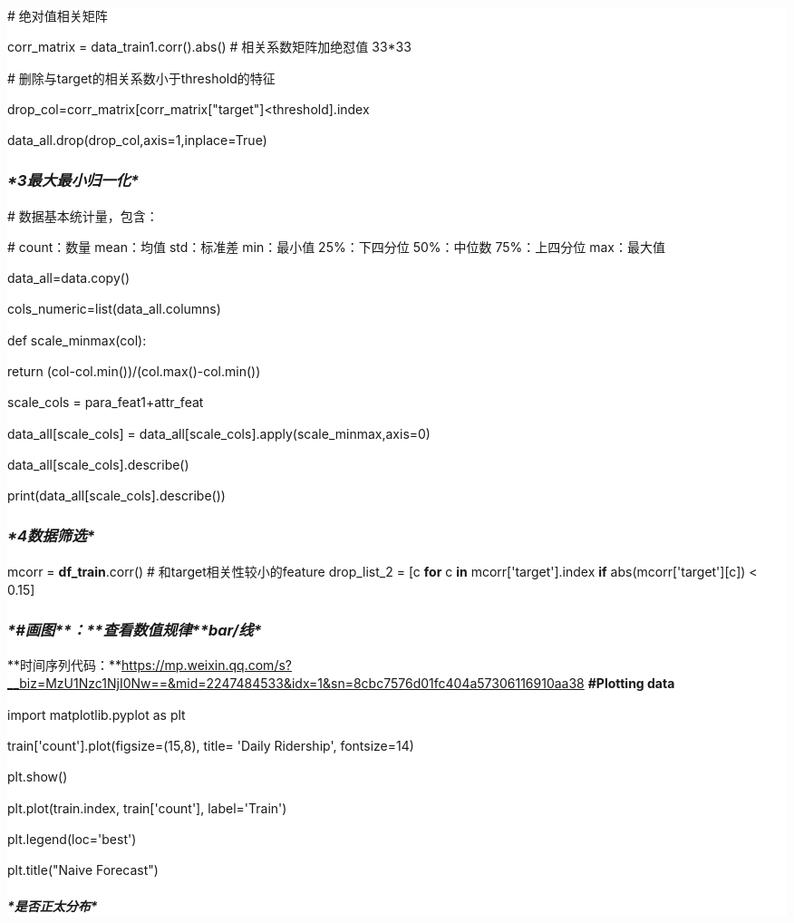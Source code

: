 \# 绝对值相关矩阵

corr_matrix = data_train1.corr().abs() # 相关系数矩阵加绝怼值 33*33

\# 删除与target的相关系数小于threshold的特征

drop_col=corr_matrix[corr_matrix["target"]<threshold].index

data_all.drop(drop_col,axis=1,inplace=True)

### ***\*3最大最小归一化\****

\# 数据基本统计量，包含：

\# count：数量  mean：均值  std：标准差  min：最小值  25%：下四分位  50%：中位数  75%：上四分位  max：最大值

data_all=data.copy()

cols_numeric=list(data_all.columns)

def scale_minmax(col):

  return (col-col.min())/(col.max()-col.min())

scale_cols = para_feat1+attr_feat

data_all[scale_cols] = data_all[scale_cols].apply(scale_minmax,axis=0)

data_all[scale_cols].describe()

print(data_all[scale_cols].describe())

### ***\*4数据筛选\****

mcorr = **df_train**.corr()
\# 和target相关性较小的feature
drop_list_2 = [c **for** c **in** mcorr['target'].index **if** abs(mcorr['target'][c]) < 0.15]

 

 

### ***\*#画图\*******\*：\*******\*查看数值规律\*******\*bar/线\****

**时间序列代码：**https://mp.weixin.qq.com/s?__biz=MzU1Nzc1NjI0Nw==&mid=2247484533&idx=1&sn=8cbc7576d01fc404a57306116910aa38 **#Plotting data**

import matplotlib.pyplot as plt 

train['count'].plot(figsize=(15,8), title= 'Daily Ridership', fontsize=14)

plt.show()

plt.plot(train.index, train['count'], label='Train')

plt.legend(loc='best')

plt.title("Naive Forecast")

 

#### ***\*是否正太分布\****
